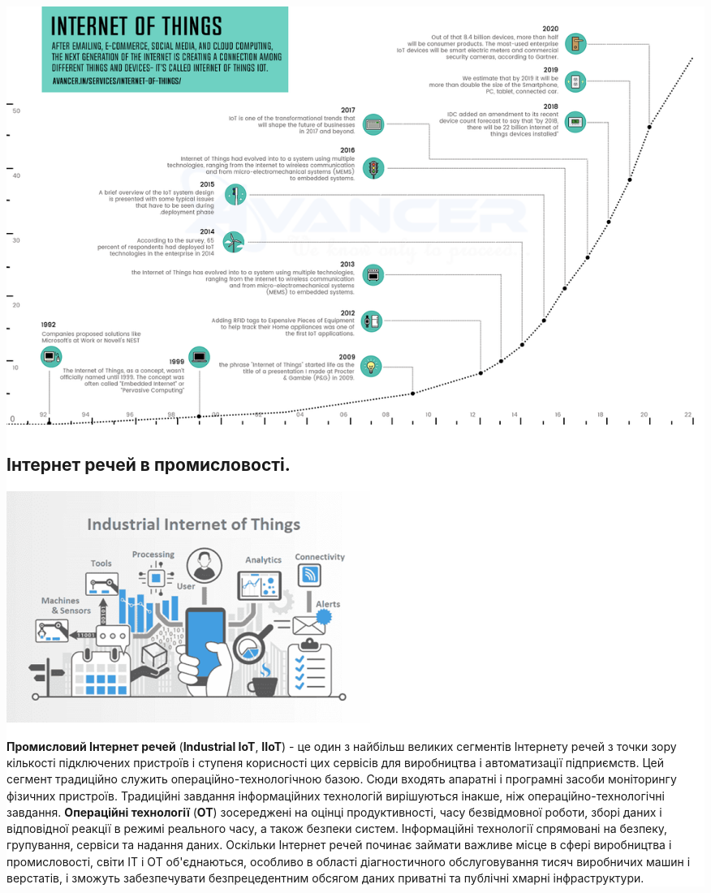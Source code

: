  ![](intromedia/3.png)

## Інтернет речей в промисловості.

![](intromedia/4.png)

**Промисловий Інтернет речей** (**Industrial IoT**, **IIoT**) - це один з найбільш великих сегментів Інтернету речей з точки зору кількості підключених пристроїв і ступеня корисності цих сервісів для виробництва і автоматизації підприємств. Цей сегмент традиційно служить операційно-технологічною базою. Сюди входять апаратні і програмні засоби моніторингу фізичних пристроїв. Традиційні завдання інформаційних технологій вирішуються інакше, ніж операційно-технологічні завдання. **Операційні технології** (**ОТ**) зосереджені на оцінці продуктивності, часу безвідмовної роботи, зборі даних і відповідної реакції в режимі реального часу, а також безпеки систем. Інформаційні технології спрямовані на безпеку, групування, сервіси та надання даних. Оскільки Інтернет речей починає займати важливе місце в сфері виробництва і промисловості, світи ІТ і ОТ об'єднаються, особливо в області діагностичного обслуговування тисяч виробничих машин і верстатів, і зможуть забезпечувати безпрецедентним обсягом даних приватні та публічні хмарні інфраструктури.